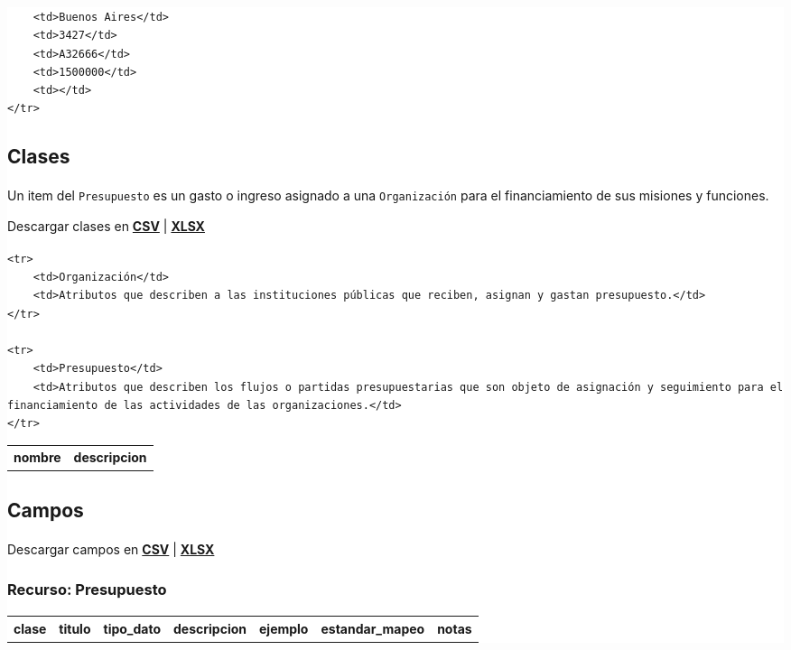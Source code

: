         <td>Buenos Aires</td>
        <td>3427</td>
        <td>A32666</td>
        <td>1500000</td>
        <td></td>
    </tr>
        
</table>






## Clases

Un item del `Presupuesto` es un gasto o ingreso asignado a una `Organización` para el financiamiento de sus misiones y funciones.

Descargar clases en **[CSV](/Users/abenassi/github/paquete-apertura-datos/docs/src/datasets-especificaciones/presupuesto-clases.csv)** | **[XLSX](/Users/abenassi/github/paquete-apertura-datos/docs/src/datasets-especificaciones/presupuesto-clases.xlsx)**


<table>
    <tr>
        <th>nombre</th>
        <th>descripcion</th>
    </tr>

    <tr>
        <td>Organización</td>
        <td>Atributos que describen a las instituciones públicas que reciben, asignan y gastan presupuesto.</td>
    </tr>
        
    <tr>
        <td>Presupuesto</td>
        <td>Atributos que describen los flujos o partidas presupuestarias que son objeto de asignación y seguimiento para el financiamiento de las actividades de las organizaciones.</td>
    </tr>
        
</table>






## Campos

Descargar campos en **[CSV](/Users/abenassi/github/paquete-apertura-datos/docs/src/datasets-especificaciones/presupuesto-campos.csv)** | **[XLSX](/Users/abenassi/github/paquete-apertura-datos/docs/src/datasets-especificaciones/presupuesto-campos.xlsx)**

### Recurso: Presupuesto

<table>
    <tr>
        <th>clase</th>
        <th>titulo</th>
        <th>tipo_dato</th>
        <th>descripcion</th>
        <th>ejemplo</th>
        <th>estandar_mapeo</th>
        <th>notas</th>
    </tr>
